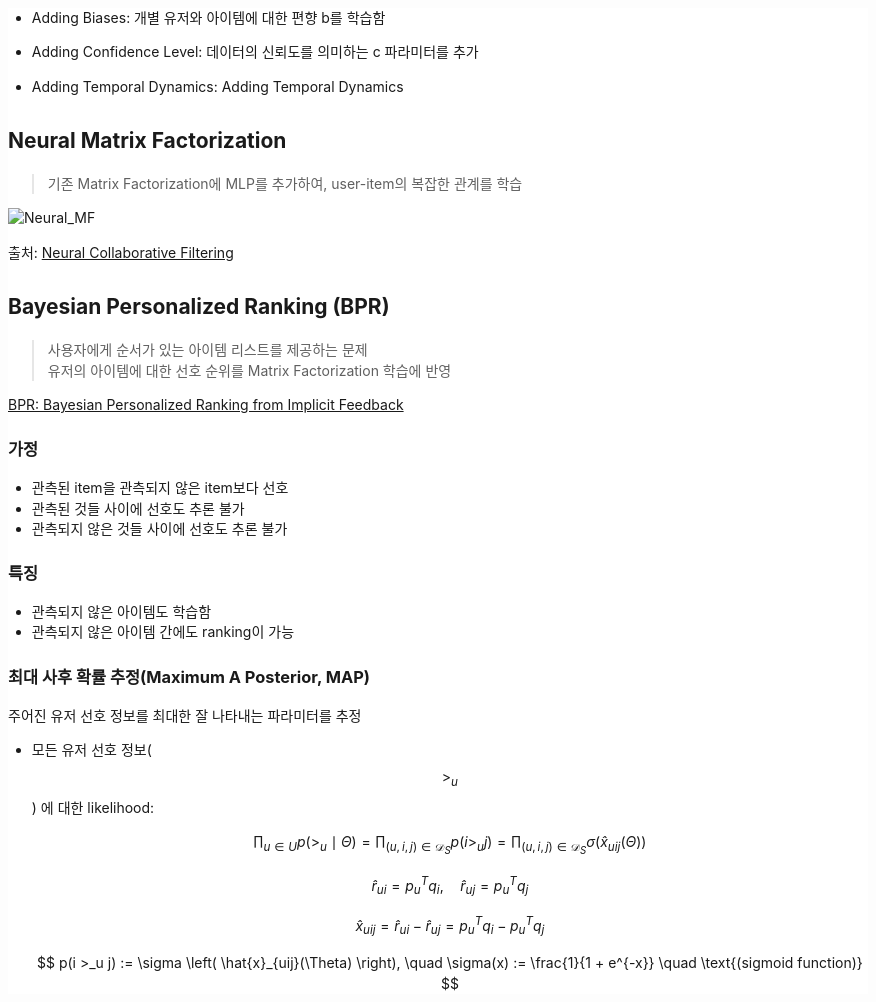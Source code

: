 - Adding Biases: 개별 유저와 아이템에 대한 편향 b를 학습함

- Adding Confidence Level: 데이터의 신뢰도를 의미하는 c 파라미터를 추가

- Adding Temporal Dynamics: Adding Temporal Dynamics

## Neural Matrix Factorization
> 기존 Matrix Factorization에 MLP를 추가하여, user-item의 복잡한 관계를 학습

![Neural_MF](/img/neural_mf.png)

출처: [Neural Collaborative Filtering](https://arxiv.org/pdf/1708.05031)



## Bayesian Personalized Ranking (BPR)
> 사용자에게 순서가 있는 아이템 리스트를 제공하는 문제  
> 유저의 아이템에 대한 선호 순위를 Matrix Factorization 학습에 반영


[BPR: Bayesian Personalized Ranking from Implicit Feedback](https://arxiv.org/pdf/1205.2618)

### 가정
- 관측된 item을 관측되지 않은 item보다 선호
- 관측된 것들 사이에 선호도 추론 불가
- 관측되지 않은 것들 사이에 선호도 추론 불가

### 특징
- 관측되지 않은 아이템도 학습함
- 관측되지 않은 아이템 간에도 ranking이 가능

### 최대 사후 확률 추정(Maximum A Posterior, MAP)

주어진 유저 선호 정보를 최대한 잘 나타내는 파라미터를 추정

- 모든 유저 선호 정보($$>_u$$) 에 대한 likelihood:

    $$
    \prod_{u \in U} p(>_u \mid \Theta) = \prod_{(u, i, j) \in \mathcal{D}_S} p(i >_u j) = \prod_{(u, i, j) \in \mathcal{D}_S} \sigma \left( \hat{x}_{uij}(\Theta) \right)
    $$

    $$
    \hat{r}_{ui} = p_u^T q_i, \quad \hat{r}_{uj} = p_u^T q_j
    $$

    $$
    \hat{x}_{uij} = \hat{r}_{ui} - \hat{r}_{uj} = p_u^T q_i - p_u^T q_j
    $$

    $$
    p(i >_u j) := \sigma \left( \hat{x}_{uij}(\Theta) \right), \quad \sigma(x) := \frac{1}{1 + e^{-x}} \quad \text{(sigmoid function)}
    $$
